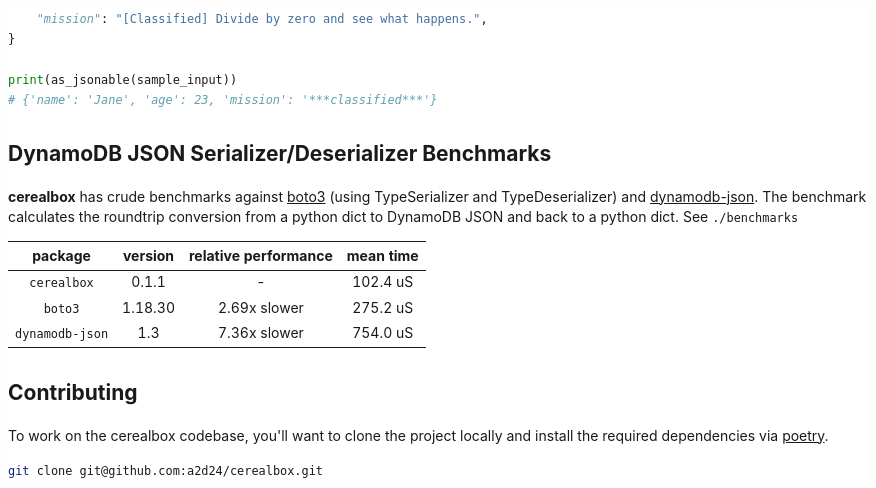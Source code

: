```python
    "mission": "[Classified] Divide by zero and see what happens.",
}

print(as_jsonable(sample_input))
# {'name': 'Jane', 'age': 23, 'mission': '***classified***'}
```

## DynamoDB JSON Serializer/Deserializer Benchmarks

**cerealbox** has crude benchmarks against [boto3](https://boto3.amazonaws.com/v1/documentation/api/latest/index.html) 
(using TypeSerializer and TypeDeserializer) and [dynamodb-json](https://github.com/Alonreznik/dynamodb-json). The
benchmark calculates the roundtrip conversion from a python dict to DynamoDB JSON and back to a python dict. See `./benchmarks`

| package | version | relative performance | mean time |
| :---: | :---: | :---: | :---: |
| `cerealbox` | 0.1.1 | - | 102.4 uS |
| `boto3` | 1.18.30 | 2.69x slower | 275.2 uS |
| `dynamodb-json` | 1.3 | 7.36x slower | 754.0 uS |

## Contributing

To work on the cerealbox codebase, you'll want to clone the project locally and install the required dependencies
via [poetry](https://poetry.eustace.io).

```bash
git clone git@github.com:a2d24/cerealbox.git
```
